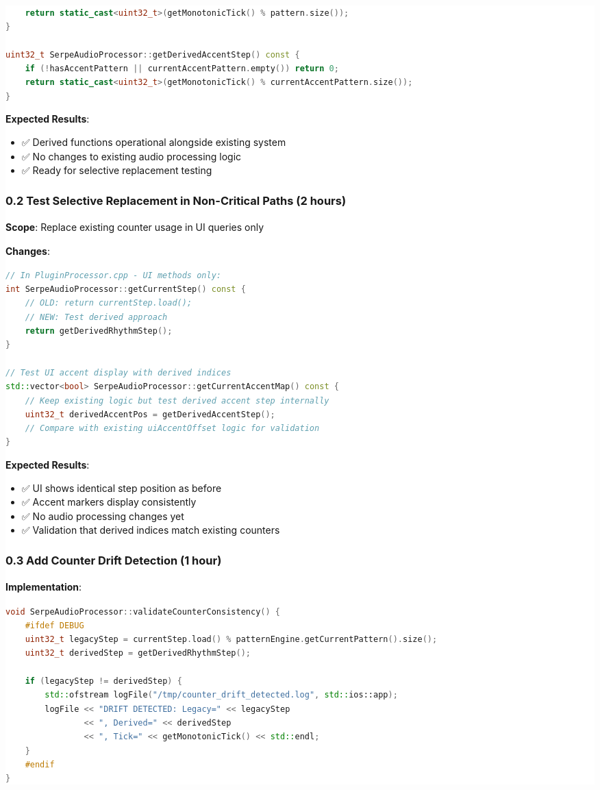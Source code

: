 ```cpp
    return static_cast<uint32_t>(getMonotonicTick() % pattern.size());
}

uint32_t SerpeAudioProcessor::getDerivedAccentStep() const {
    if (!hasAccentPattern || currentAccentPattern.empty()) return 0;
    return static_cast<uint32_t>(getMonotonicTick() % currentAccentPattern.size());
}
```

**Expected Results**:
- ✅ Derived functions operational alongside existing system
- ✅ No changes to existing audio processing logic
- ✅ Ready for selective replacement testing

### 0.2 Test Selective Replacement in Non-Critical Paths (2 hours)
**Scope**: Replace existing counter usage in UI queries only

**Changes**:
```cpp
// In PluginProcessor.cpp - UI methods only:
int SerpeAudioProcessor::getCurrentStep() const {
    // OLD: return currentStep.load();
    // NEW: Test derived approach
    return getDerivedRhythmStep();
}

// Test UI accent display with derived indices
std::vector<bool> SerpeAudioProcessor::getCurrentAccentMap() const {
    // Keep existing logic but test derived accent step internally
    uint32_t derivedAccentPos = getDerivedAccentStep();
    // Compare with existing uiAccentOffset logic for validation
}
```

**Expected Results**:
- ✅ UI shows identical step position as before
- ✅ Accent markers display consistently  
- ✅ No audio processing changes yet
- ✅ Validation that derived indices match existing counters

### 0.3 Add Counter Drift Detection (1 hour)
**Implementation**:
```cpp
void SerpeAudioProcessor::validateCounterConsistency() {
    #ifdef DEBUG
    uint32_t legacyStep = currentStep.load() % patternEngine.getCurrentPattern().size();
    uint32_t derivedStep = getDerivedRhythmStep();
    
    if (legacyStep != derivedStep) {
        std::ofstream logFile("/tmp/counter_drift_detected.log", std::ios::app);
        logFile << "DRIFT DETECTED: Legacy=" << legacyStep 
                << ", Derived=" << derivedStep 
                << ", Tick=" << getMonotonicTick() << std::endl;
    }
    #endif
}
```
